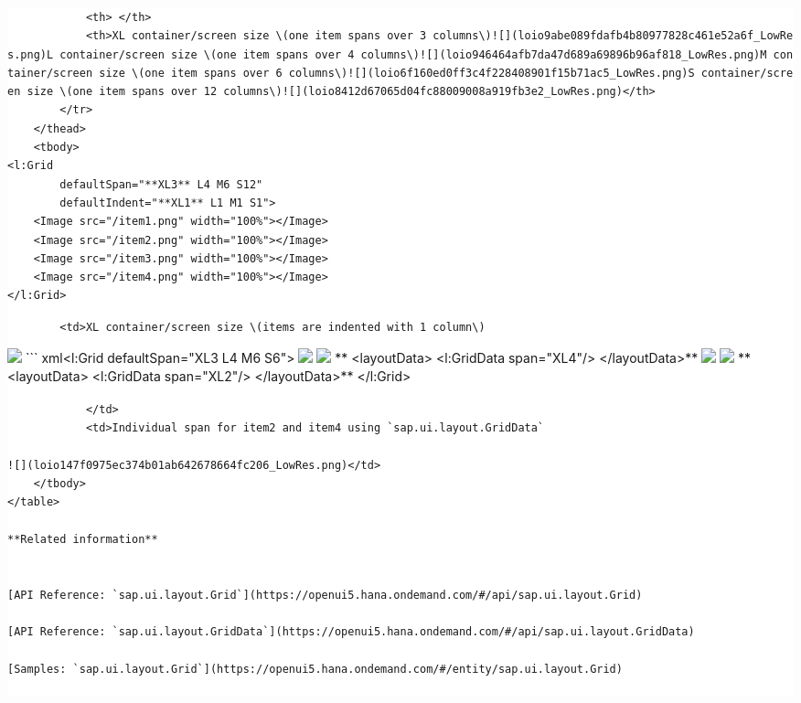 ```
			<th> </th>
			<th>XL container/screen size \(one item spans over 3 columns\)![](loio9abe089fdafb4b80977828c461e52a6f_LowRes.png)L container/screen size \(one item spans over 4 columns\)![](loio946464afb7da47d689a69896b96af818_LowRes.png)M container/screen size \(one item spans over 6 columns\)![](loio6f160ed0ff3c4f228408901f15b71ac5_LowRes.png)S container/screen size \(one item spans over 12 columns\)![](loio8412d67065d04fc88009008a919fb3e2_LowRes.png)</th>
		</tr>
	</thead>
	<tbody>
<l:Grid
		defaultSpan="**XL3** L4 M6 S12"
		defaultIndent="**XL1** L1 M1 S1">
	<Image src="/item1.png" width="100%"></Image>
	<Image src="/item2.png" width="100%"></Image>
	<Image src="/item3.png" width="100%"></Image>
	<Image src="/item4.png" width="100%"></Image>
</l:Grid>
```

			<td>XL container/screen size \(items are indented with 1 column\)

![](loiod86735c6b14d4e6c89b0c6313680351a_LowRes.png)</td>
			<td> ``` xml<l:Grid
		defaultSpan="XL3 L4 M6 S6">
	<Image src="/item1.png" width="100%"></Image>
	<Image src="/item2.png" width="100%">
**		<layoutData\>
			<l:GridData span="XL4"/\>
		</layoutData\>**
	</Image>
	<Image src="/item3.png" width="100%"></Image>
	<Image src="/item4.png" width="100%">
**		<layoutData\>
			<l:GridData span="XL2"/\>
		</layoutData\>**
	</Image>
</l:Grid>
```
			</td>
			<td>Individual span for item2 and item4 using `sap.ui.layout.GridData`

![](loio147f0975ec374b01ab642678664fc206_LowRes.png)</td>
	</tbody>
</table>

**Related information**  


[API Reference: `sap.ui.layout.Grid`](https://openui5.hana.ondemand.com/#/api/sap.ui.layout.Grid)

[API Reference: `sap.ui.layout.GridData`](https://openui5.hana.ondemand.com/#/api/sap.ui.layout.GridData)

[Samples: `sap.ui.layout.Grid`](https://openui5.hana.ondemand.com/#/entity/sap.ui.layout.Grid)

